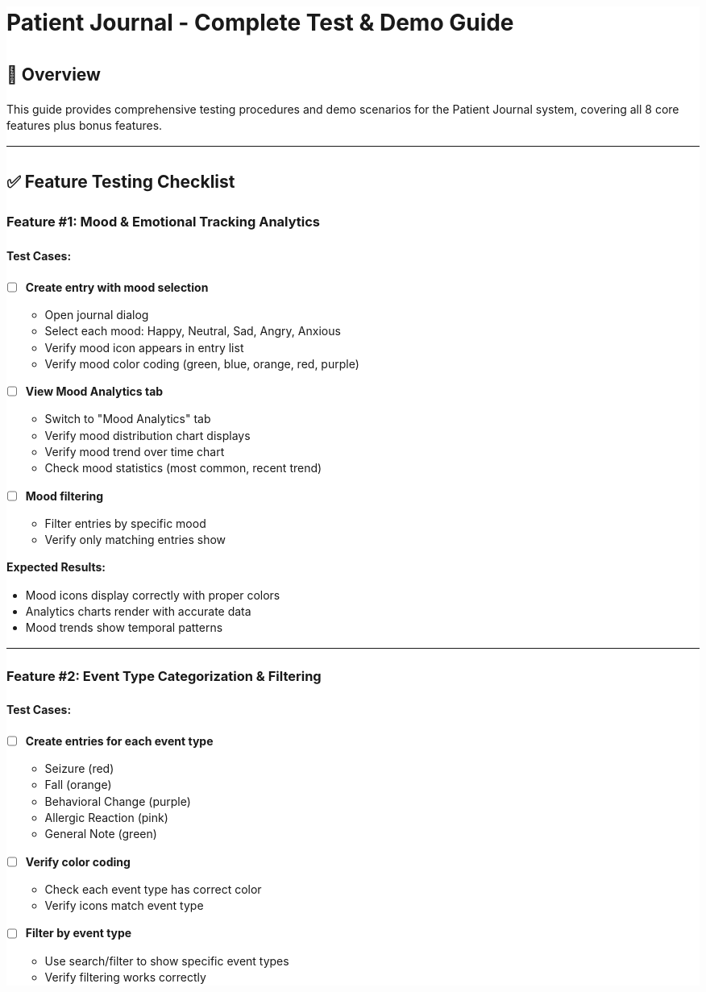 # Patient Journal - Complete Test & Demo Guide

## 🎯 Overview
This guide provides comprehensive testing procedures and demo scenarios for the Patient Journal system, covering all 8 core features plus bonus features.

---

## ✅ Feature Testing Checklist

### **Feature #1: Mood & Emotional Tracking Analytics**

#### Test Cases:
- [ ] **Create entry with mood selection**
  - Open journal dialog
  - Select each mood: Happy, Neutral, Sad, Angry, Anxious
  - Verify mood icon appears in entry list
  - Verify mood color coding (green, blue, orange, red, purple)

- [ ] **View Mood Analytics tab**
  - Switch to "Mood Analytics" tab
  - Verify mood distribution chart displays
  - Verify mood trend over time chart
  - Check mood statistics (most common, recent trend)

- [ ] **Mood filtering**
  - Filter entries by specific mood
  - Verify only matching entries show

**Expected Results:**
- Mood icons display correctly with proper colors
- Analytics charts render with accurate data
- Mood trends show temporal patterns

---

### **Feature #2: Event Type Categorization & Filtering**

#### Test Cases:
- [ ] **Create entries for each event type**
  - Seizure (red)
  - Fall (orange)
  - Behavioral Change (purple)
  - Allergic Reaction (pink)
  - General Note (green)

- [ ] **Verify color coding**
  - Check each event type has correct color
  - Verify icons match event type

- [ ] **Filter by event type**
  - Use search/filter to show specific event types
  - Verify filtering works correctly

